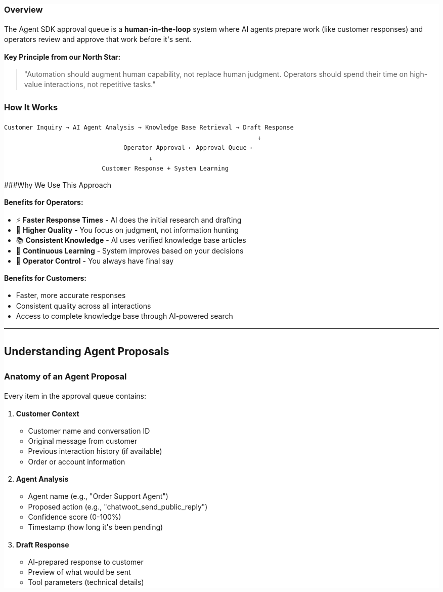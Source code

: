 ### Overview

The Agent SDK approval queue is a **human-in-the-loop** system where AI agents prepare work (like customer responses) and operators review and approve that work before it's sent.

**Key Principle from our North Star:**  
> "Automation should augment human capability, not replace human judgment. Operators should spend their time on high-value interactions, not repetitive tasks."

### How It Works

```
Customer Inquiry → AI Agent Analysis → Knowledge Base Retrieval → Draft Response
                                                                      ↓
                                 Operator Approval ← Approval Queue ←
                                        ↓
                           Customer Response + System Learning
```

###Why We Use This Approach

**Benefits for Operators:**
- ⚡ **Faster Response Times** - AI does the initial research and drafting
- 🎯 **Higher Quality** - You focus on judgment, not information hunting
- 📚 **Consistent Knowledge** - AI uses verified knowledge base articles
- 🧠 **Continuous Learning** - System improves based on your decisions
- 💪 **Operator Control** - You always have final say

**Benefits for Customers:**
- Faster, more accurate responses
- Consistent quality across all interactions
- Access to complete knowledge base through AI-powered search

---

## Understanding Agent Proposals

### Anatomy of an Agent Proposal

Every item in the approval queue contains:

1. **Customer Context**
   - Customer name and conversation ID
   - Original message from customer
   - Previous interaction history (if available)
   - Order or account information

2. **Agent Analysis**
   - Agent name (e.g., "Order Support Agent")
   - Proposed action (e.g., "chatwoot_send_public_reply")
   - Confidence score (0-100%)
   - Timestamp (how long it's been pending)

3. **Draft Response**
   - AI-prepared response to customer
   - Preview of what would be sent
   - Tool parameters (technical details)
